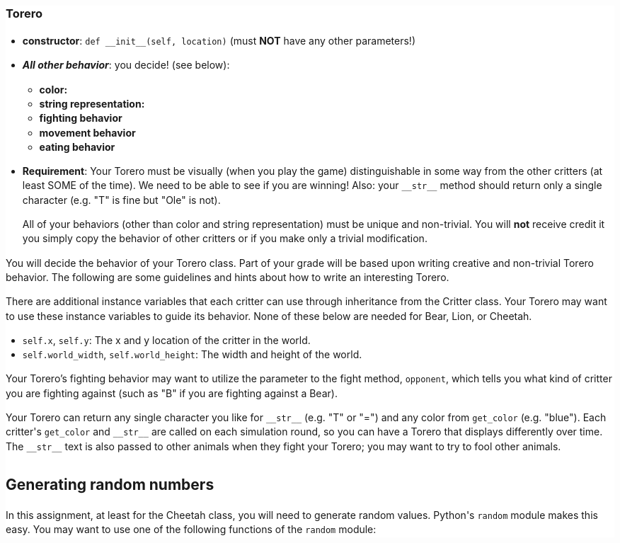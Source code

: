 
### Torero

- **constructor**: `def __init__(self, location)` (must **NOT** have any other
  parameters!) 
- ***All other behavior***: you decide! (see below):
	- **color:** 
	- **string representation:** 
	- **fighting behavior** 
	- **movement behavior** 
	- **eating behavior** 

- **Requirement**: Your Torero must be visually (when you play the game)
  distinguishable in some way from the other critters (at least SOME of the
  time). We need to be able to see if you are winning!
  Also: your `__str__` method should return only a single character (e.g. "T"
  is fine but "Ole" is not).

	All of your behaviors (other than color and string representation) must be
	unique and non-trivial.
	You will **not** receive credit it you simply copy the behavior of other
	critters or if you make only a trivial modification.

You will decide the behavior of your Torero class.
Part of your grade will be based upon writing creative and non-trivial Torero
behavior.
The following are some guidelines and hints about how to write an interesting
Torero.

There are additional instance variables that each critter can use through
inheritance from the Critter class.
Your Torero may want to use these instance variables to guide its behavior.
None of these below are needed for Bear, Lion, or Cheetah.

- `self.x`, `self.y`: The x and y location of the critter in the world.
- `self.world_width`, `self.world_height`: The width and height of the world.



Your Torero’s fighting behavior may want to utilize the parameter to the fight
method, `opponent`, which tells you what kind of critter you are fighting against
(such as "B" if you are fighting against a Bear).

Your Torero can return any single character you like for `__str__` (e.g. "T"
or "=") and any color from `get_color` (e.g. "blue").
Each critter's `get_color` and `__str__` are called on each simulation round,
so you can have a Torero that displays differently over time.
The `__str__` text is also passed to other animals when they fight your
Torero; you may want to try to fool other animals.





## Generating random numbers

In this assignment, at least for the Cheetah class, you will need to generate
random values.
Python's `random` module makes this easy.
You may want to use one of the following functions of the `random` module:
